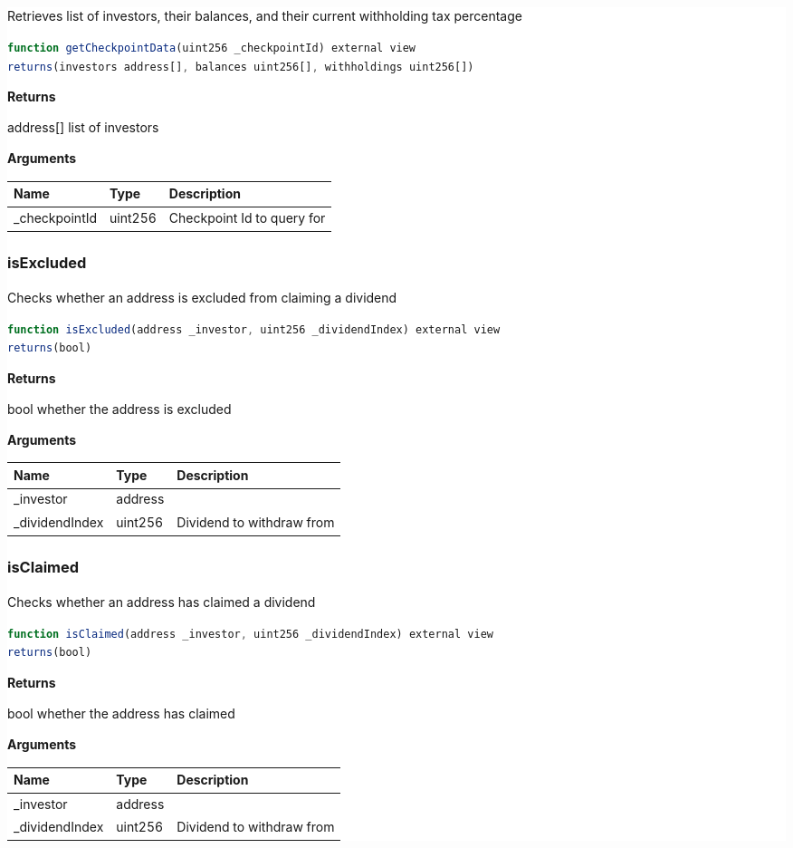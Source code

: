 Retrieves list of investors, their balances, and their current withholding tax percentage

```javascript
function getCheckpointData(uint256 _checkpointId) external view
returns(investors address[], balances uint256[], withholdings uint256[])
```

**Returns**

address\[\] list of investors

**Arguments**

| Name | Type | Description |
| :--- | :--- | :--- |
| \_checkpointId | uint256 | Checkpoint Id to query for |

### isExcluded

Checks whether an address is excluded from claiming a dividend

```javascript
function isExcluded(address _investor, uint256 _dividendIndex) external view
returns(bool)
```

**Returns**

bool whether the address is excluded

**Arguments**

| Name | Type | Description |
| :--- | :--- | :--- |
| \_investor | address |  |
| \_dividendIndex | uint256 | Dividend to withdraw from |

### isClaimed

Checks whether an address has claimed a dividend

```javascript
function isClaimed(address _investor, uint256 _dividendIndex) external view
returns(bool)
```

**Returns**

bool whether the address has claimed

**Arguments**

| Name | Type | Description |
| :--- | :--- | :--- |
| \_investor | address |  |
| \_dividendIndex | uint256 | Dividend to withdraw from |
